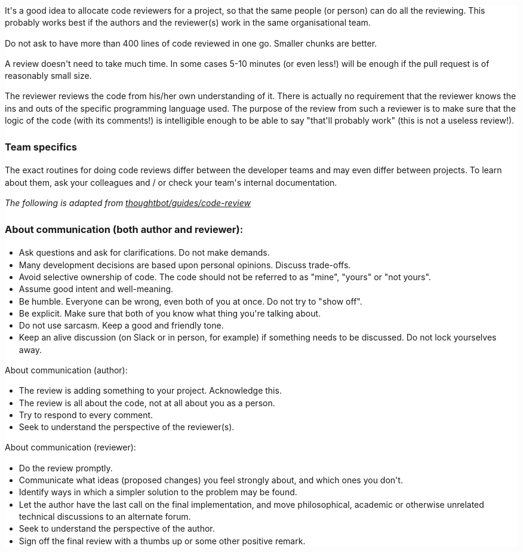 It's a good idea to allocate code reviewers for a project, so that the
same people (or person) can do all the reviewing. This probably works
best if the authors and the reviewer(s) work in the same organisational
team.

Do not ask to have more than 400 lines of code reviewed in one
go. Smaller chunks are better.

A review doesn't need to take much time. In some cases 5-10 minutes (or
even less!) will be enough if the pull request is of reasonably small
size.

The reviewer reviews the code from his/her own understanding of
it. There is actually no requirement that the reviewer knows the ins
and outs of the specific programming language used. The purpose of the
review from such a reviewer is to make sure that the logic of the code
(with its comments!) is intelligible enough to be able to say "that'll
probably work" (this is not a useless review!).

### Team specifics

The exact routines for doing code reviews differ between the developer
teams and may even differ between projects. To learn about them, ask
your colleagues and / or check your team's internal documentation.

*The following is adapted from
[thoughtbot/guides/code-review](https://github.com/thoughtbot/guides/tree/main/code-review)*

### About communication (both author and reviewer):

-   Ask questions and ask for clarifications. Do not make demands.
-   Many development decisions are based upon personal opinions. Discuss
    trade-offs.
-   Avoid selective ownership of code. The code should not be referred to
    as "mine", "yours" or "not yours".
-   Assume good intent and well-meaning.
-   Be humble. Everyone can be wrong, even both of you at once. Do not try
    to "show off".
-   Be explicit. Make sure that both of you know what thing you're talking
    about.
-   Do not use sarcasm. Keep a good and friendly tone.
-   Keep an alive discussion (on Slack or in person, for example) if
    something needs to be discussed. Do not lock yourselves away.

About communication (author):

-   The review is adding something to your project. Acknowledge this.
-   The review is all about the code, not at all about you as a person.
-   Try to respond to every comment.
-   Seek to understand the perspective of the reviewer(s).

About communication (reviewer):

-   Do the review promptly.
-   Communicate what ideas (proposed changes) you feel strongly about, and
    which ones you don't.
-   Identify ways in which a simpler solution to the problem may be found.
-   Let the author have the last call on the final implementation,
    and move philosophical, academic or otherwise unrelated technical
    discussions to an alternate forum.
-   Seek to understand the perspective of the author.
-   Sign off the final review with a thumbs up or some other positive remark.
